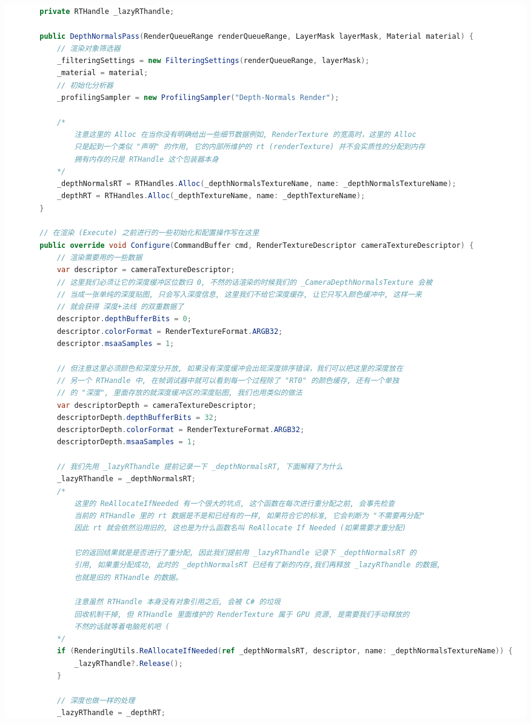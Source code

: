 ```c#
        private RTHandle _lazyRThandle;
        
        public DepthNormalsPass(RenderQueueRange renderQueueRange, LayerMask layerMask, Material material) {
            // 渲染对象筛选器
            _filteringSettings = new FilteringSettings(renderQueueRange, layerMask);
            _material = material;
            // 初始化分析器
            _profilingSampler = new ProfilingSampler("Depth-Normals Render");
            
            /*
            	注意这里的 Alloc 在当你没有明确给出一些细节数据例如, RenderTexture 的宽高时，这里的 Alloc
            	只是起到一个类似 "声明" 的作用, 它的内部所维护的 rt (renderTexture) 并不会实质性的分配到内存
            	拥有内存的只是 RTHandle 这个包装器本身
            */
            _depthNormalsRT = RTHandles.Alloc(_depthNormalsTextureName, name: _depthNormalsTextureName);
            _depthRT = RTHandles.Alloc(_depthTextureName, name: _depthTextureName);
        }
        
        // 在渲染 (Execute) 之前进行的一些初始化和配置操作写在这里
        public override void Configure(CommandBuffer cmd, RenderTextureDescriptor cameraTextureDescriptor) {
            // 渲染需要用的一些数据
            var descriptor = cameraTextureDescriptor;
            // 这里我们必须让它的深度缓冲区位数归 0, 不然的话渲染的时候我们的 _CameraDepthNormalsTexture 会被
            // 当成一张单纯的深度贴图, 只会写入深度信息, 这里我们不给它深度缓存, 让它只写入颜色缓冲中, 这样一来
            // 就会获得 深度+法线 的双重数据了
            descriptor.depthBufferBits = 0;	
            descriptor.colorFormat = RenderTextureFormat.ARGB32;
            descriptor.msaaSamples = 1;
            
            // 但注意这里必须颜色和深度分开放, 如果没有深度缓冲会出现深度排序错误，我们可以把这里的深度放在
            // 另一个 RTHandle 中, 在帧调试器中就可以看到每一个过程除了 "RT0" 的颜色缓存, 还有一个单独
            // 的 "深度", 里面存放的就深度缓冲区的深度贴图, 我们也用类似的做法
            var descriptorDepth = cameraTextureDescriptor;
            descriptorDepth.depthBufferBits = 32;
            descriptorDepth.colorFormat = RenderTextureFormat.ARGB32;
            descriptorDepth.msaaSamples = 1;
            
            // 我们先用 _lazyRThandle 提前记录一下 _depthNormalsRT, 下面解释了为什么
            _lazyRThandle = _depthNormalsRT;
            /*
            	这里的 ReAllocateIfNeeded 有一个很大的坑点, 这个函数在每次进行重分配之前, 会事先检查
            	当前的 RTHandle 里的 rt 数据是不是和已经有的一样, 如果符合它的标准, 它会判断为 "不需要再分配"
            	因此 rt 就会依然沿用旧的, 这也是为什么函数名叫 ReAllocate If Needed (如果需要才重分配)
            	
            	它的返回结果就是是否进行了重分配, 因此我们提前用 _lazyRThandle 记录下 _depthNormalsRT 的
            	引用, 如果重分配成功, 此时的 _depthNormalsRT 已经有了新的内存,我们再释放 _lazyRThandle 的数据, 
            	也就是旧的 RTHandle 的数据。
            	
            	注意虽然 RTHandle 本身没有对象引用之后, 会被 C# 的垃圾
            	回收机制干掉, 但 RTHandle 里面维护的 RenderTexture 属于 GPU 资源, 是需要我们手动释放的
            	不然的话就等着电脑死机吧 (
            */
            if (RenderingUtils.ReAllocateIfNeeded(ref _depthNormalsRT, descriptor, name: _depthNormalsTextureName)) {
                _lazyRThandle?.Release();
            }
            
            // 深度也做一样的处理
            _lazyRThandle = _depthRT;
```